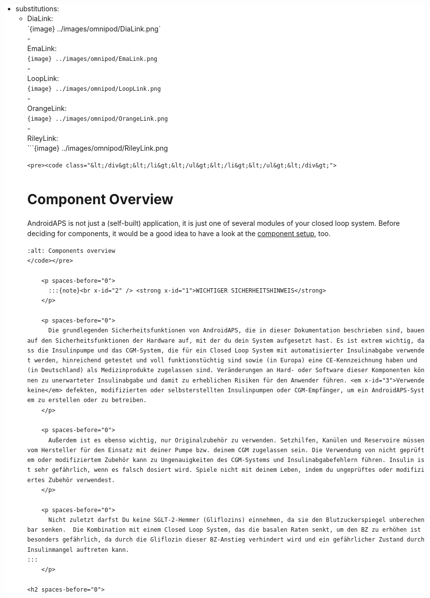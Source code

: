 

<div id="front-matter"><ul><li><div class="yaml-key" translate="no" has_child_nodes="yes">substitutions: </div><ul><li><div class="yaml-key" translate="no" has_child_nodes="no">DiaLink: </div><div class="yaml-value">`{image} ../images/omnipod/DiaLink.png`</div></li>
- <div class="yaml-key" translate="no" has_child_nodes="no">EmaLink: </div><div class="yaml-value">
    <code>{image} ../images/omnipod/EmaLink.png</code>
  </div>
- <div class="yaml-key" translate="no" has_child_nodes="no">LoopLink: </div><div class="yaml-value">
    <code>{image} ../images/omnipod/LoopLink.png</code>
  </div>
- <div class="yaml-key" translate="no" has_child_nodes="no">OrangeLink: </div><div class="yaml-value">
    <code>{image} ../images/omnipod/OrangeLink.png</code>
  </div>
- <div class="yaml-key" translate="no" has_child_nodes="no">RileyLink: </div><div class="yaml-value">
    ```{image} ../images/omnipod/RileyLink.png</p> 
    
    <pre><code class="&lt;/div&gt;&lt;/li&gt;&lt;/ul&gt;&lt;/li&gt;&lt;/ul&gt;&lt;/div&gt;">

# Component Overview

AndroidAPS is not just a (self-built) application, it is just one of several modules of your closed loop system. Before deciding for components, it would be a good idea to have a look at the [component setup](../index.md#component-setup), too.

```{image} ../images/modules.png
:alt: Components overview
</code></pre>
    
    <p spaces-before="0">
      :::{note}<br x-id="2" /> <strong x-id="1">WICHTIGER SICHERHEITSHINWEIS</strong>
    </p>
    
    <p spaces-before="0">
      Die grundlegenden Sicherheitsfunktionen von AndroidAPS, die in dieser Dokumentation beschrieben sind, bauen auf den Sicherheitsfunktionen der Hardware auf, mit der du dein System aufgesetzt hast. Es ist extrem wichtig, dass die Insulinpumpe und das CGM-System, die für ein Closed Loop System mit automatisierter Insulinabgabe verwendet werden, hinreichend getestet und voll funktionstüchtig sind sowie (in Europa) eine CE-Kennzeichnung haben und (in Deutschland) als Medizinprodukte zugelassen sind. Veränderungen an Hard- oder Software dieser Komponenten können zu unerwarteter Insulinabgabe und damit zu erheblichen Risiken für den Anwender führen. <em x-id="3">Verwende keine</em> defekten, modifizierten oder selbsterstellten Insulinpumpen oder CGM-Empfänger, um ein AndroidAPS-System zu erstellen oder zu betreiben.
    </p>
    
    <p spaces-before="0">
      Außerdem ist es ebenso wichtig, nur Originalzubehör zu verwenden. Setzhilfen, Kanülen und Reservoire müssen vom Hersteller für den Einsatz mit deiner Pumpe bzw. deinem CGM zugelassen sein. Die Verwendung von nicht geprüftem oder modifiziertem Zubehör kann zu Ungenauigkeiten des CGM-Systems und Insulinabgabefehlern führen. Insulin ist sehr gefährlich, wenn es falsch dosiert wird. Spiele nicht mit deinem Leben, indem du ungeprüftes oder modifiziertes Zubehör verwendest.
    </p>
    
    <p spaces-before="0">
      Nicht zuletzt darfst Du keine SGLT-2-Hemmer (Gliflozins) einnehmen, da sie den Blutzuckerspiegel unberechenbar senken.  Die Kombination mit einem Closed Loop System, das die basalen Raten senkt, um den BZ zu erhöhen ist besonders gefährlich, da durch die Gliflozin dieser BZ-Anstieg verhindert wird und ein gefährlicher Zustand durch Insulinmangel auftreten kann.
:::
    </p>

<h2 spaces-before="0">
```